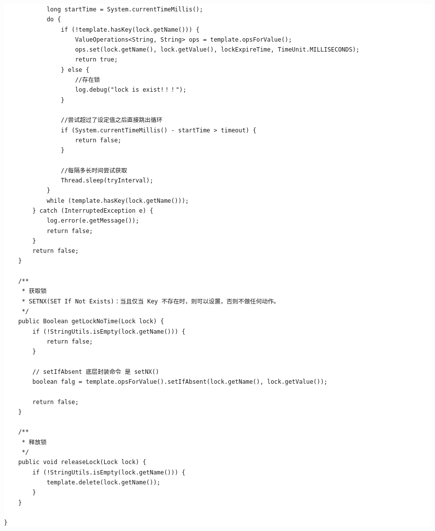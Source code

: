 ```
            long startTime = System.currentTimeMillis();
            do {
                if (!template.hasKey(lock.getName())) {
                    ValueOperations<String, String> ops = template.opsForValue();
                    ops.set(lock.getName(), lock.getValue(), lockExpireTime, TimeUnit.MILLISECONDS);
                    return true;
                } else {
                    //存在锁
                    log.debug("lock is exist!！！");
                }

                //尝试超过了设定值之后直接跳出循环
                if (System.currentTimeMillis() - startTime > timeout) {
                    return false;
                }

                //每隔多长时间尝试获取
                Thread.sleep(tryInterval);
            }
            while (template.hasKey(lock.getName()));
        } catch (InterruptedException e) {
            log.error(e.getMessage());
            return false;
        }
        return false;
    }

    /**
     * 获取锁
     * SETNX(SET If Not Exists)：当且仅当 Key 不存在时，则可以设置，否则不做任何动作。
     */
    public Boolean getLockNoTime(Lock lock) {
        if (!StringUtils.isEmpty(lock.getName())) {
            return false;
        }

        // setIfAbsent 底层封装命令 是 setNX()
        boolean falg = template.opsForValue().setIfAbsent(lock.getName(), lock.getValue());

        return false;
    }

    /**
     * 释放锁
     */
    public void releaseLock(Lock lock) {
        if (!StringUtils.isEmpty(lock.getName())) {
            template.delete(lock.getName());
        }
    }

}
```
